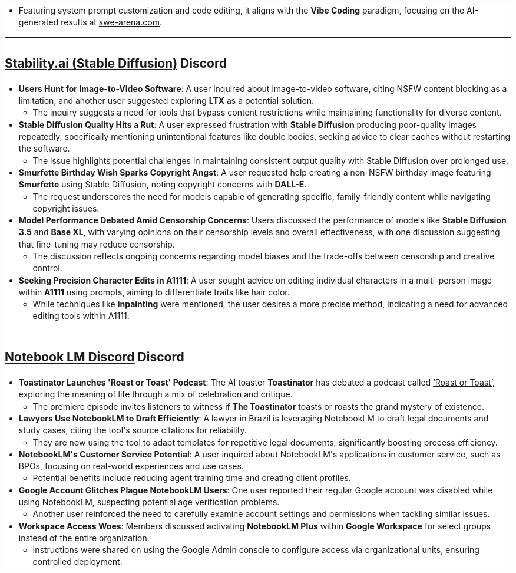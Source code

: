    - Featuring system prompt customization and code editing, it aligns with the **Vibe Coding** paradigm, focusing on the AI-generated results at [swe-arena.com](http://swe-arena.com/).



---



## [Stability.ai (Stable Diffusion)](https://discord.com/channels/1002292111942635562) Discord

- **Users Hunt for Image-to-Video Software**: A user inquired about image-to-video software, citing NSFW content blocking as a limitation, and another user suggested exploring **LTX** as a potential solution.
   - The inquiry suggests a need for tools that bypass content restrictions while maintaining functionality for diverse content.
- **Stable Diffusion Quality Hits a Rut**: A user expressed frustration with **Stable Diffusion** producing poor-quality images repeatedly, specifically mentioning unintentional features like double bodies, seeking advice to clear caches without restarting the software.
   - The issue highlights potential challenges in maintaining consistent output quality with Stable Diffusion over prolonged use.
- **Smurfette Birthday Wish Sparks Copyright Angst**: A user requested help creating a non-NSFW birthday image featuring **Smurfette** using Stable Diffusion, noting copyright concerns with **DALL-E**.
   - The request underscores the need for models capable of generating specific, family-friendly content while navigating copyright issues.
- **Model Performance Debated Amid Censorship Concerns**: Users discussed the performance of models like **Stable Diffusion 3.5** and **Base XL**, with varying opinions on their censorship levels and overall effectiveness, with one discussion suggesting that fine-tuning may reduce censorship.
   - The discussion reflects ongoing concerns regarding model biases and the trade-offs between censorship and creative control.
- **Seeking Precision Character Edits in A1111**: A user sought advice on editing individual characters in a multi-person image within **A1111** using prompts, aiming to differentiate traits like hair color.
   - While techniques like **inpainting** were mentioned, the user desires a more precise method, indicating a need for advanced editing tools within A1111.



---



## [Notebook LM Discord](https://discord.com/channels/1124402182171672732) Discord

- **Toastinator Launches 'Roast or Toast' Podcast**: The AI toaster **Toastinator** has debuted a podcast called [‘Roast or Toast’](https://youtu.be/mormPD6QYkQ?feature=shared), exploring the meaning of life through a mix of celebration and critique.
   - The premiere episode invites listeners to witness if **The Toastinator** toasts or roasts the grand mystery of existence.
- **Lawyers Use NotebookLM to Draft Efficiently**: A lawyer in Brazil is leveraging NotebookLM to draft legal documents and study cases, citing the tool's source citations for reliability.
   - They are now using the tool to adapt templates for repetitive legal documents, significantly boosting process efficiency.
- **NotebookLM's Customer Service Potential**: A user inquired about NotebookLM's applications in customer service, such as BPOs, focusing on real-world experiences and use cases.
   - Potential benefits include reducing agent training time and creating client profiles.
- **Google Account Glitches Plague NotebookLM Users**: One user reported their regular Google account was disabled while using NotebookLM, suspecting potential age verification problems.
   - Another user reinforced the need to carefully examine account settings and permissions when tackling similar issues.
- **Workspace Access Woes**: Members discussed activating **NotebookLM Plus** within **Google Workspace** for select groups instead of the entire organization.
   - Instructions were shared on using the Google Admin console to configure access via organizational units, ensuring controlled deployment.
